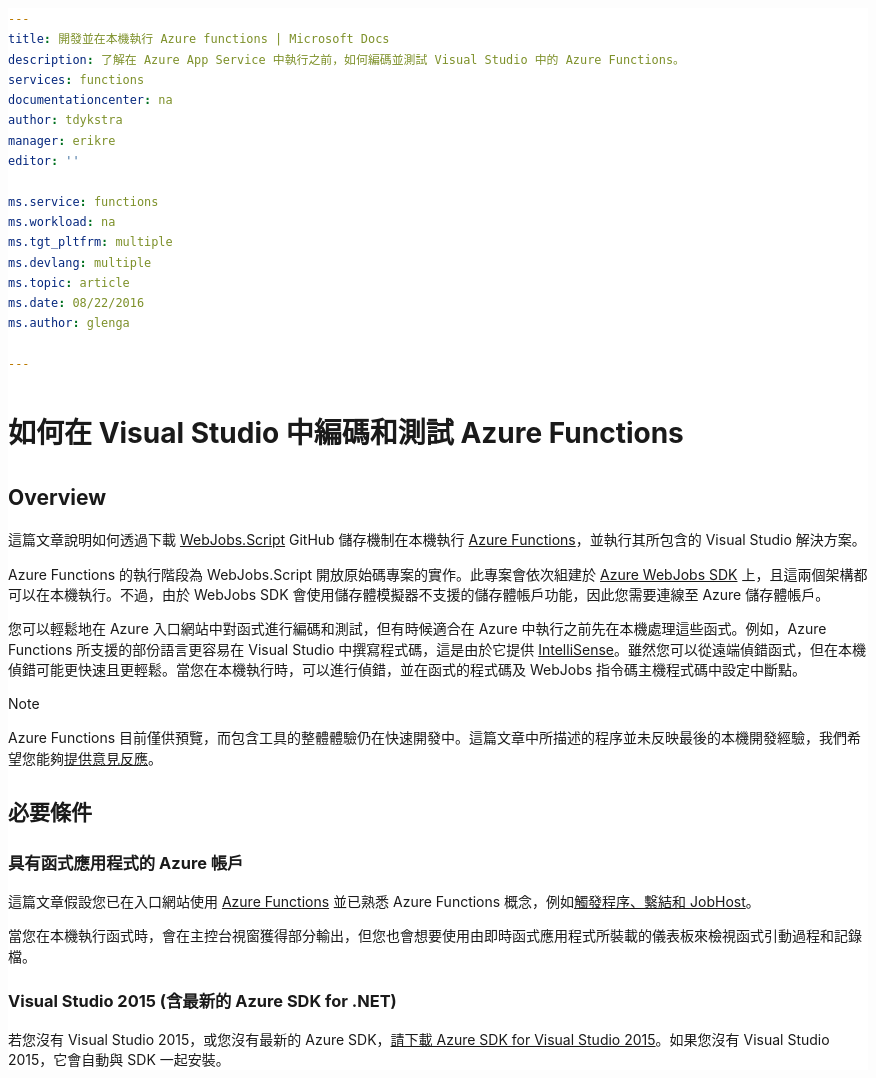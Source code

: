 ```yaml
---
title: 開發並在本機執行 Azure functions | Microsoft Docs
description: 了解在 Azure App Service 中執行之前，如何編碼並測試 Visual Studio 中的 Azure Functions。
services: functions
documentationcenter: na
author: tdykstra
manager: erikre
editor: ''

ms.service: functions
ms.workload: na
ms.tgt_pltfrm: multiple
ms.devlang: multiple
ms.topic: article
ms.date: 08/22/2016
ms.author: glenga

---
```

# 如何在 Visual Studio 中編碼和測試 Azure Functions
## Overview
這篇文章說明如何透過下載 [WebJobs.Script](https://github.com/Azure/azure-webjobs-sdk-script/) GitHub 儲存機制在本機執行 [Azure Functions](functions-overview.md)，並執行其所包含的 Visual Studio 解決方案。

Azure Functions 的執行階段為 WebJobs.Script 開放原始碼專案的實作。此專案會依次組建於 [Azure WebJobs SDK](../app-service-web/websites-dotnet-webjobs-sdk.md) 上，且這兩個架構都可以在本機執行。不過，由於 WebJobs SDK 會使用儲存體模擬器不支援的儲存體帳戶功能，因此您需要連線至 Azure 儲存體帳戶。

您可以輕鬆地在 Azure 入口網站中對函式進行編碼和測試，但有時候適合在 Azure 中執行之前先在本機處理這些函式。例如，Azure Functions 所支援的部份語言更容易在 Visual Studio 中撰寫程式碼，這是由於它提供 [IntelliSense](https://msdn.microsoft.com/library/hcw1s69b.aspx)。雖然您可以從遠端偵錯函式，但在本機偵錯可能更快速且更輕鬆。當您在本機執行時，可以進行偵錯，並在函式的程式碼及 WebJobs 指令碼主機程式碼中設定中斷點。

> [!NOTE]
> Azure Functions 目前僅供預覽，而包含工具的整體體驗仍在快速開發中。這篇文章中所描述的程序並未反映最後的本機開發經驗，我們希望您能夠[提供意見反應](https://feedback.azure.com/forums/355860-azure-functions)。
> 
> 

## 必要條件
### 具有函式應用程式的 Azure 帳戶
這篇文章假設您已在入口網站使用 [Azure Functions](functions-overview.md) 並已熟悉 Azure Functions 概念，例如[觸發程序、繫結和 JobHost](functions-reference.md)。

當您在本機執行函式時，會在主控台視窗獲得部分輸出，但您也會想要使用由即時函式應用程式所裝載的儀表板來檢視函式引動過程和記錄檔。

### Visual Studio 2015 (含最新的 Azure SDK for .NET)
若您沒有 Visual Studio 2015，或您沒有最新的 Azure SDK，[請下載 Azure SDK for Visual Studio 2015](http://go.microsoft.com/fwlink/?linkid=518003)。如果您沒有 Visual Studio 2015，它會自動與 SDK 一起安裝。
